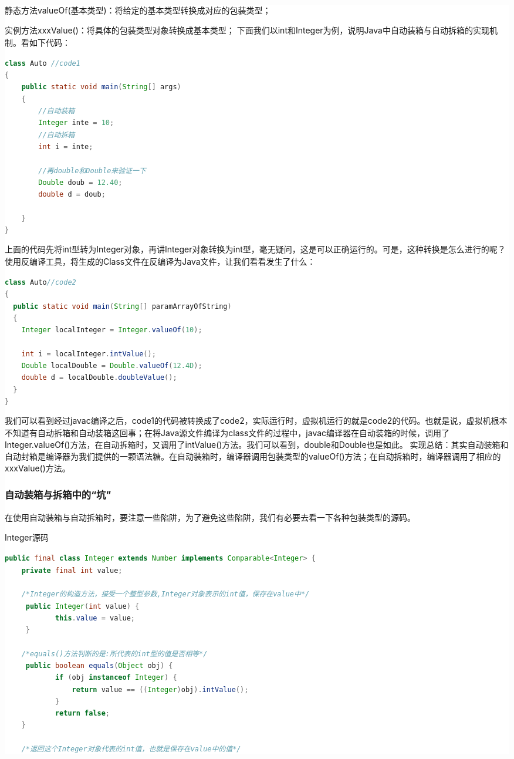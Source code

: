 静态方法valueOf(基本类型)：将给定的基本类型转换成对应的包装类型；

实例方法xxxValue()：将具体的包装类型对象转换成基本类型；
下面我们以int和Integer为例，说明Java中自动装箱与自动拆箱的实现机制。看如下代码：

````java
class Auto //code1
{
	public static void main(String[] args) 
	{
		//自动装箱
		Integer inte = 10;
		//自动拆箱
		int i = inte;

		//再double和Double来验证一下
		Double doub = 12.40;
		double d = doub;
		
	}
}
````

上面的代码先将int型转为Integer对象，再讲Integer对象转换为int型，毫无疑问，这是可以正确运行的。可是，这种转换是怎么进行的呢？使用反编译工具，将生成的Class文件在反编译为Java文件，让我们看看发生了什么：
````java
class Auto//code2
{
  public static void main(String[] paramArrayOfString)
  {
    Integer localInteger = Integer.valueOf(10);
    
    int i = localInteger.intValue();
    Double localDouble = Double.valueOf(12.4D);
    double d = localDouble.doubleValue();
  }
}
````
我们可以看到经过javac编译之后，code1的代码被转换成了code2，实际运行时，虚拟机运行的就是code2的代码。也就是说，虚拟机根本不知道有自动拆箱和自动装箱这回事；在将Java源文件编译为class文件的过程中，javac编译器在自动装箱的时候，调用了Integer.valueOf()方法，在自动拆箱时，又调用了intValue()方法。我们可以看到，double和Double也是如此。
实现总结：其实自动装箱和自动封箱是编译器为我们提供的一颗语法糖。在自动装箱时，编译器调用包装类型的valueOf()方法；在自动拆箱时，编译器调用了相应的xxxValue()方法。

###  自动装箱与拆箱中的“坑”

在使用自动装箱与自动拆箱时，要注意一些陷阱，为了避免这些陷阱，我们有必要去看一下各种包装类型的源码。

Integer源码

````java
public final class Integer extends Number implements Comparable<Integer> {
    private final int value;
    
    /*Integer的构造方法，接受一个整型参数,Integer对象表示的int值，保存在value中*/
     public Integer(int value) {
            this.value = value;
     }
     
    /*equals()方法判断的是:所代表的int型的值是否相等*/
     public boolean equals(Object obj) {
            if (obj instanceof Integer) {
                return value == ((Integer)obj).intValue();
            }
            return false;
    }
     
    /*返回这个Integer对象代表的int值，也就是保存在value中的值*/
````